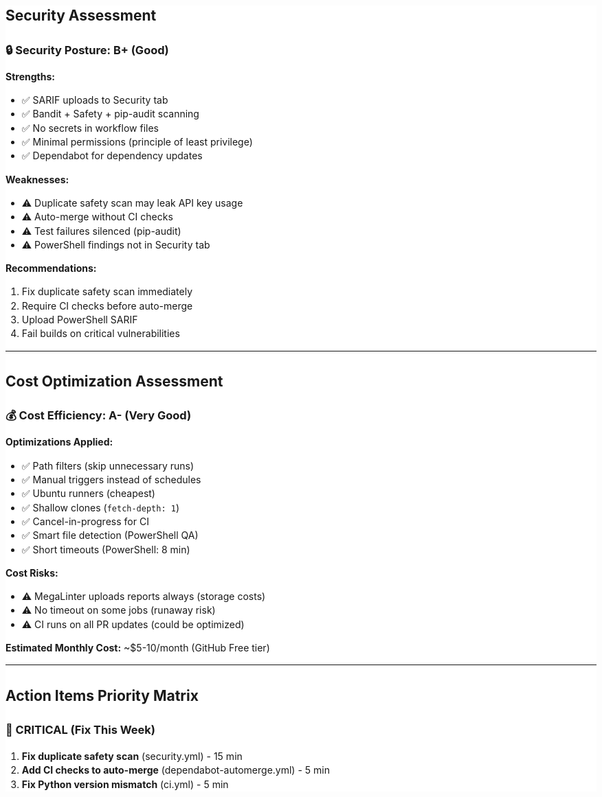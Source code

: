 
## Security Assessment

### 🔒 Security Posture: B+ (Good)

**Strengths:**
- ✅ SARIF uploads to Security tab
- ✅ Bandit + Safety + pip-audit scanning
- ✅ No secrets in workflow files
- ✅ Minimal permissions (principle of least privilege)
- ✅ Dependabot for dependency updates

**Weaknesses:**
- ⚠️ Duplicate safety scan may leak API key usage
- ⚠️ Auto-merge without CI checks
- ⚠️ Test failures silenced (pip-audit)
- ⚠️ PowerShell findings not in Security tab

**Recommendations:**
1. Fix duplicate safety scan immediately
2. Require CI checks before auto-merge
3. Upload PowerShell SARIF
4. Fail builds on critical vulnerabilities

---

## Cost Optimization Assessment

### 💰 Cost Efficiency: A- (Very Good)

**Optimizations Applied:**
- ✅ Path filters (skip unnecessary runs)
- ✅ Manual triggers instead of schedules
- ✅ Ubuntu runners (cheapest)
- ✅ Shallow clones (`fetch-depth: 1`)
- ✅ Cancel-in-progress for CI
- ✅ Smart file detection (PowerShell QA)
- ✅ Short timeouts (PowerShell: 8 min)

**Cost Risks:**
- ⚠️ MegaLinter uploads reports always (storage costs)
- ⚠️ No timeout on some jobs (runaway risk)
- ⚠️ CI runs on all PR updates (could be optimized)

**Estimated Monthly Cost:** ~$5-10/month (GitHub Free tier)

---

## Action Items Priority Matrix

### 🚨 CRITICAL (Fix This Week)
1. **Fix duplicate safety scan** (security.yml) - 15 min
2. **Add CI checks to auto-merge** (dependabot-automerge.yml) - 5 min
3. **Fix Python version mismatch** (ci.yml) - 5 min
